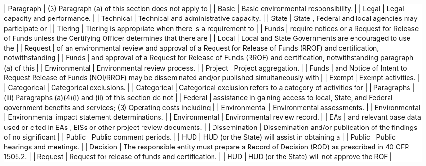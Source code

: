 | Paragraph                 | (3)  Paragraph (a) of this section does not apply to                                                                                                                        |
| Basic                     | Basic  environmental responsibility.                                                                                                                                        |
| Legal                     | Legal  capacity and performance.                                                                                                                                            |
| Technical                 | Technical  and administrative capacity.                                                                                                                                     |
| State                     | State , Federal and local agencies may participate or                                                                                                                       |
| Tiering                   | Tiering is appropriate when there is a requirement to                                                                                                                       |
| Funds                     | require notices or a Request for Release of Funds unless the Certifying Officer determines that there are                                                                   |
| Local                     | Local and State Governments are encouraged to use the                                                                                                                       |
| Request                   | of an environmental review and approval of a Request for Release of Funds (RROF) and certification, notwithstanding                                                         |
| Funds                     | and approval of a Request for Release of Funds (RROF) and certification, notwithstanding paragraph (a) of this                                                              |
| Environmental             | Environmental  review process.                                                                                                                                              |
| Project                   | Project  aggregation.                                                                                                                                                       |
| Funds                     | and Notice of Intent to Request Release of Funds (NOI/RROF) may be disseminated and/or published simultaneously with                                                        |
| Exempt                    | Exempt  activities.                                                                                                                                                         |
| Categorical               | Categorical  exclusions.                                                                                                                                                    |
| Categorical               | Categorical exclusion refers to a category of activities for                                                                                                                |
| Paragraphs                | (iii)  Paragraphs (a)(4)(i) and (ii) of this section do not                                                                                                                 |
| Federal                   | assistance in gaining access to local, State, and Federal government benefits and services; (3) Operating costs including                                                   |
| Environmental             | Environmental  assessments.                                                                                                                                                 |
| Environmental             | Environmental  impact statement determinations.                                                                                                                             |
| Environmental             | Environmental  review record.                                                                                                                                               |
| EAs                       | and relevant base data used or cited in EAs , EISs or other project review documents.                                                                                       |
| Dissemination             | Dissemination and/or publication of the findings of no significant                                                                                                          |
| Public                    | Public  comment periods.                                                                                                                                                    |
| HUD                       | HUD (or the State) will assist in obtaining a                                                                                                                               |
| Public                    | Public  hearings and meetings.                                                                                                                                              |
| Decision                  | The responsible entity must prepare a Record of Decision  (ROD) as prescribed in 40 CFR 1505.2.                                                                             |
| Request                   | Request  for release of funds and certification.                                                                                                                            |
| HUD                       | HUD (or the State) will not approve the ROF                                                                                                                                 |